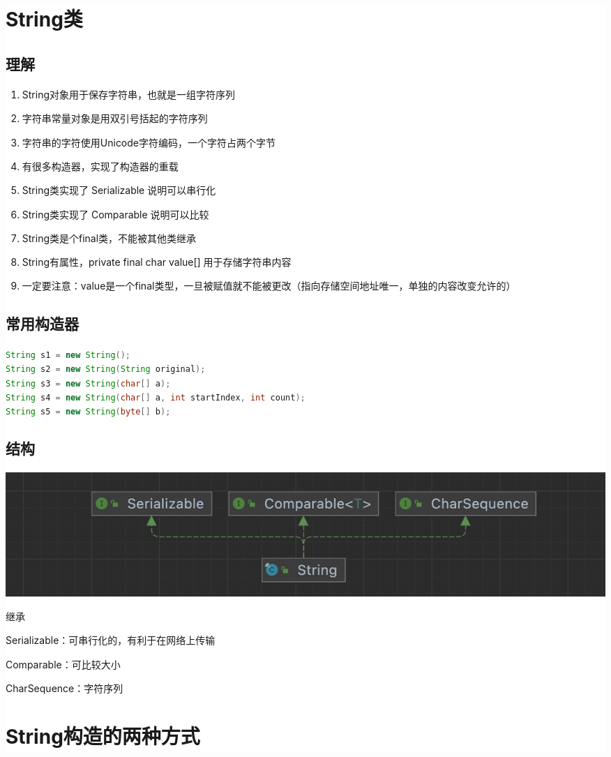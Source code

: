 # String类

## 理解

1. String对象用于保存字符串，也就是一组字符序列
2. 字符串常量对象是用双引号括起的字符序列
3. 字符串的字符使用Unicode字符编码，一个字符占两个字节
4. 有很多构造器，实现了构造器的重载

5. String类实现了 Serializable 说明可以串行化
6. String类实现了 Comparable 说明可以比较
7. String类是个final类，不能被其他类继承
8. String有属性，private final char value[] 用于存储字符串内容
9. 一定要注意：value是一个final类型，一旦被赋值就不能被更改（指向存储空间地址唯一，单独的内容改变允许的）



## 常用构造器

```Java
String s1 = new String();
String s2 = new String(String original);
String s3 = new String(char[] a);
String s4 = new String(char[] a, int startIndex, int count);
String s5 = new String(byte[] b);
```



## 结构

![image-20220824230215285](picture/image-20220824230215285.png)

继承

Serializable：可串行化的，有利于在网络上传输

Comparable：可比较大小

CharSequence：字符序列



# String构造的两种方式
